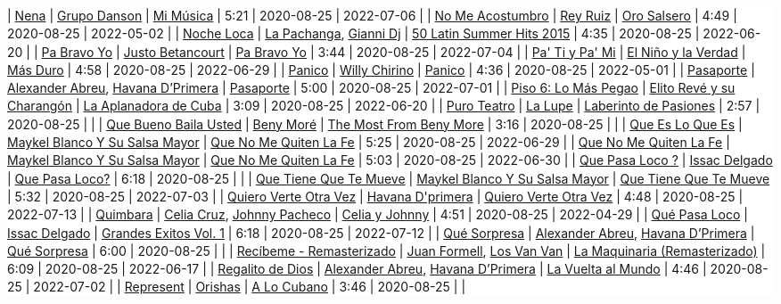 | [Nena](https://open.spotify.com/track/07TJxtp38iIauiPgh9pzIw) | [Grupo Danson](https://open.spotify.com/artist/3jDjCkIGthiTkbp7uWMe8R) | [Mi Música](https://open.spotify.com/album/6885J4w1iaRdZbs8Ol4Zzs) | 5:21 | 2020-08-25 | 2022-07-06 |
| [No Me Acostumbro](https://open.spotify.com/track/4SjBGbtJz77ximBiOZcIn6) | [Rey Ruiz](https://open.spotify.com/artist/1S0uvW1rgvtkNGma9su3fJ) | [Oro Salsero](https://open.spotify.com/album/5X1QYXR9eQO3cYZrqeoIYE) | 4:49 | 2020-08-25 | 2022-05-02 |
| [Noche Loca](https://open.spotify.com/track/4rgmSfesIvoMPXWAf7ZzbU) | [La Pachanga](https://open.spotify.com/artist/1oexvVCdsajgZN2uxzvngC), [Gianni Dj](https://open.spotify.com/artist/0J1xUvZecyZkpfl87Tf9lF) | [50 Latin Summer Hits 2015](https://open.spotify.com/album/1X85D7gZvM91EBWIiN6rfg) | 4:35 | 2020-08-25 | 2022-06-20 |
| [Pa Bravo Yo](https://open.spotify.com/track/13gvFt3Eji2xEuCb0PKkMZ) | [Justo Betancourt](https://open.spotify.com/artist/1Mq5Rgvn4D37tQdwuFL689) | [Pa Bravo Yo](https://open.spotify.com/album/7Hi3Xst5cdbaaAqpNm5vgC) | 3:44 | 2020-08-25 | 2022-07-04 |
| [Pa' Ti y Pa' Mi](https://open.spotify.com/track/2yPjCLyPyWsq3zv5fccCYv) | [El Niño y la Verdad](https://open.spotify.com/artist/5iarY4wc4dUF6b4SbDT95n) | [Más Duro](https://open.spotify.com/album/3zR9fk3CXln9qMLVMrJyK6) | 4:58 | 2020-08-25 | 2022-06-29 |
| [Panico](https://open.spotify.com/track/0IdeE04NzAG3bfKUMbWSL5) | [Willy Chirino](https://open.spotify.com/artist/4dvonCK12HCv1UUryzRppO) | [Panico](https://open.spotify.com/album/07W3Nkc8BSt2HBBlHbElRT) | 4:36 | 2020-08-25 | 2022-05-01 |
| [Pasaporte](https://open.spotify.com/track/14JmB4k9tBUcS5MYbi8y1M) | [Alexander Abreu](https://open.spotify.com/artist/2YnskQkgb6kTSXh9YcNzgu), [Havana D’Primera](https://open.spotify.com/artist/05qiwKzU1RgkyqkEH1ZFlA) | [Pasaporte](https://open.spotify.com/album/55bxux5NGwsurOUlXfT2cv) | 5:00 | 2020-08-25 | 2022-07-01 |
| [Piso 6: Lo Más Pegao](https://open.spotify.com/track/5QU97Ss6g2qLKUIz963kHB) | [Elito Revé y su Charangón](https://open.spotify.com/artist/2hIYHAObXRLZ2WVUJZ499Z) | [La Aplanadora de Cuba](https://open.spotify.com/album/60aMHRSuk6BRCWEENkxFLM) | 3:09 | 2020-08-25 | 2022-06-20 |
| [Puro Teatro](https://open.spotify.com/track/0DzEFFdQvaL47DD1B8bJ5C) | [La Lupe](https://open.spotify.com/artist/5YR49Hzg7h990JxfXuxm3a) | [Laberinto de Pasiones](https://open.spotify.com/album/2A99uuzdqdWZg9wZh12Nyv) | 2:57 | 2020-08-25 |  |
| [Que Bueno Baila Usted](https://open.spotify.com/track/0O8Gf1dTGNbEaSYSGk1pcS) | [Beny Moré](https://open.spotify.com/artist/1Sp47peMTI9na8FTY4yHJw) | [The Most From Beny More](https://open.spotify.com/album/0HLeuihxljxWozRHDvy0Yy) | 3:16 | 2020-08-25 |  |
| [Que Es Lo Que Es](https://open.spotify.com/track/7lPeeFLulvNGZyjihExunS) | [Maykel Blanco Y Su Salsa Mayor](https://open.spotify.com/artist/20dWMesxpdRWQifq11soyp) | [Que No Me Quiten La Fe](https://open.spotify.com/album/2sEl8IoAugga3uLHqitoW2) | 5:25 | 2020-08-25 | 2022-06-29 |
| [Que No Me Quiten La Fe](https://open.spotify.com/track/692akfJCLjmSLza9Rhgud4) | [Maykel Blanco Y Su Salsa Mayor](https://open.spotify.com/artist/20dWMesxpdRWQifq11soyp) | [Que No Me Quiten La Fe](https://open.spotify.com/album/2sEl8IoAugga3uLHqitoW2) | 5:03 | 2020-08-25 | 2022-06-30 |
| [Que Pasa Loco ?](https://open.spotify.com/track/3oauXpkAKyzYWkAiZAkVUH) | [Issac Delgado](https://open.spotify.com/artist/2NssDL7cTwvfQm01xvepBQ) | [Que Pasa Loco?](https://open.spotify.com/album/6tEW80OuY2USui8d8WXdYS) | 6:18 | 2020-08-25 |  |
| [Que Tiene Que Te Mueve](https://open.spotify.com/track/5DYdF6YsSaXFdnrLe4XSUS) | [Maykel Blanco Y Su Salsa Mayor](https://open.spotify.com/artist/20dWMesxpdRWQifq11soyp) | [Que Tiene Que Te Mueve](https://open.spotify.com/album/2Pyrt9J4FuEFe8Ks2rSq6P) | 5:32 | 2020-08-25 | 2022-07-03 |
| [Quiero Verte Otra Vez](https://open.spotify.com/track/6BsQn0pSEpiGvJOwdRQjxx) | [Havana D'primera](https://open.spotify.com/artist/5Y8dq9whdlog1KEay1JxpO) | [Quiero Verte Otra Vez](https://open.spotify.com/album/4862dwA64dtiFt42ezMima) | 4:48 | 2020-08-25 | 2022-07-13 |
| [Quimbara](https://open.spotify.com/track/3GDna1GrUkkjZTaoysolGQ) | [Celia Cruz](https://open.spotify.com/artist/2weA6hhVqTIN2gSn9PUB9U), [Johnny Pacheco](https://open.spotify.com/artist/09947uhj2ZwU9mFXK5v50o) | [Celia y Johnny](https://open.spotify.com/album/3ETmy7JfoqlvAwVg1sopmg) | 4:51 | 2020-08-25 | 2022-04-29 |
| [Qué Pasa Loco](https://open.spotify.com/track/5evx5is4W5iLY7A5zv82Ut) | [Issac Delgado](https://open.spotify.com/artist/2NssDL7cTwvfQm01xvepBQ) | [Grandes Exitos Vol\. 1](https://open.spotify.com/album/2qIauTRLruweUbBVZrQkF9) | 6:18 | 2020-08-25 | 2022-07-12 |
| [Qué Sorpresa](https://open.spotify.com/track/5D2iEMBHykpE1BE7V6cDFX) | [Alexander Abreu](https://open.spotify.com/artist/2YnskQkgb6kTSXh9YcNzgu), [Havana D’Primera](https://open.spotify.com/artist/05qiwKzU1RgkyqkEH1ZFlA) | [Qué Sorpresa](https://open.spotify.com/album/5R00tENfLRFZWUJIjs65sn) | 6:00 | 2020-08-25 |  |
| [Recíbeme \- Remasterizado](https://open.spotify.com/track/4C45aXbMc6BSDuPALVI85q) | [Juan Formell](https://open.spotify.com/artist/38gBx8oVL6C3AuLTz9ml27), [Los Van Van](https://open.spotify.com/artist/4B5PkQ1wMjo1siTN9yD9Ds) | [La Maquinaria \(Remasterizado\)](https://open.spotify.com/album/5vc2rHyDKpppqqhzcDWv3R) | 6:09 | 2020-08-25 | 2022-06-17 |
| [Regalito de Dios](https://open.spotify.com/track/5nH7F3gTB1gy1wFAXMtbOw) | [Alexander Abreu](https://open.spotify.com/artist/2YnskQkgb6kTSXh9YcNzgu), [Havana D’Primera](https://open.spotify.com/artist/05qiwKzU1RgkyqkEH1ZFlA) | [La Vuelta al Mundo](https://open.spotify.com/album/4YkbsY00dYjZj5wQmdfilG) | 4:46 | 2020-08-25 | 2022-07-02 |
| [Represent](https://open.spotify.com/track/1ZYq2RVDEht5fuLUomK03I) | [Orishas](https://open.spotify.com/artist/2gKYxTUOqw9aPt7ljMwSHT) | [A Lo Cubano](https://open.spotify.com/album/3zXdL8n7OMWKY156NgUZ4m) | 3:46 | 2020-08-25 |  |